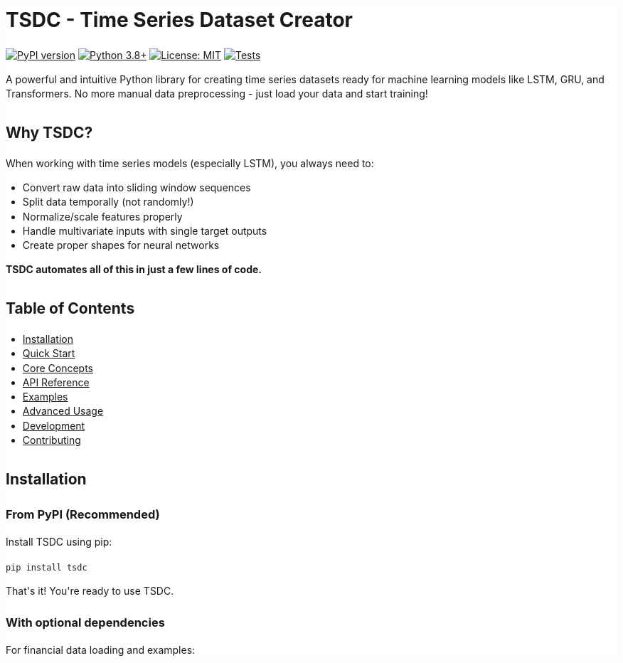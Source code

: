 # TSDC - Time Series Dataset Creator

[![PyPI version](https://badge.fury.io/py/tsdc.svg)](https://badge.fury.io/py/tsdc)
[![Python 3.8+](https://img.shields.io/badge/python-3.8+-blue.svg)](https://www.python.org/downloads/)
[![License: MIT](https://img.shields.io/badge/License-MIT-yellow.svg)](https://opensource.org/licenses/MIT)
[![Tests](https://github.com/DeepPythonist/tsdc/actions/workflows/tests.yml/badge.svg)](https://github.com/DeepPythonist/tsdc/actions/workflows/tests.yml)

A powerful and intuitive Python library for creating time series datasets ready for machine learning models like LSTM, GRU, and Transformers. No more manual data preprocessing - just load your data and start training!

## Why TSDC?

When working with time series models (especially LSTM), you always need to:
- Convert raw data into sliding window sequences
- Split data temporally (not randomly!)
- Normalize/scale features properly
- Handle multivariate inputs with single target outputs
- Create proper shapes for neural networks

**TSDC automates all of this in just a few lines of code.**

## Table of Contents

- [Installation](#installation)
- [Quick Start](#quick-start)
- [Core Concepts](#core-concepts)
- [API Reference](#api-reference)
- [Examples](#examples)
- [Advanced Usage](#advanced-usage)
- [Development](#development)
- [Contributing](#contributing)

## Installation

### From PyPI (Recommended)

Install TSDC using pip:

```bash
pip install tsdc
```

That's it! You're ready to use TSDC.

### With optional dependencies

For financial data loading and examples:
